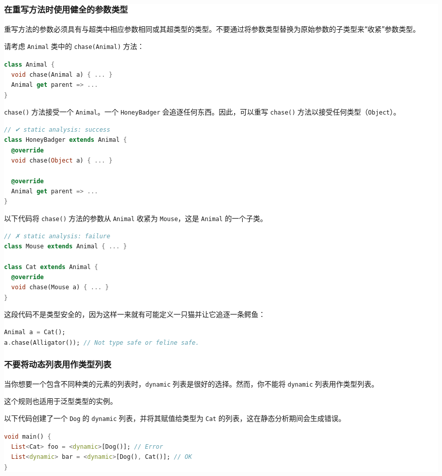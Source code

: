 ### 在重写方法时使用健全的参数类型

重写方法的参数必须具有与超类中相应参数相同或其超类型的类型。不要通过将参数类型替换为原始参数的子类型来“收紧”参数类型。

请考虑 `Animal` 类中的 `chase(Animal)` 方法：

```dart
class Animal {
  void chase(Animal a) { ... }
  Animal get parent => ...
}
```

`chase()` 方法接受一个 `Animal`。一个 `HoneyBadger` 会追逐任何东西。因此，可以重写 `chase()` 方法以接受任何类型（`Object`）。

```dart
// ✔ static analysis: success
class HoneyBadger extends Animal {
  @override
  void chase(Object a) { ... }

  @override
  Animal get parent => ...
}
```

以下代码将 `chase()` 方法的参数从 `Animal` 收紧为 `Mouse`，这是 `Animal` 的一个子类。

```dart
// ✗ static analysis: failure
class Mouse extends Animal { ... }

class Cat extends Animal {
  @override
  void chase(Mouse a) { ... }
}
```

这段代码不是类型安全的，因为这样一来就有可能定义一只猫并让它追逐一条鳄鱼：

```dart
Animal a = Cat();
a.chase(Alligator()); // Not type safe or feline safe.
```

### 不要将动态列表用作类型列表

当你想要一个包含不同种类的元素的列表时，`dynamic` 列表是很好的选择。然而，你不能将 `dynamic` 列表用作类型列表。

这个规则也适用于泛型类型的实例。

以下代码创建了一个 `Dog` 的 `dynamic` 列表，并将其赋值给类型为 `Cat` 的列表，这在静态分析期间会生成错误。

```dart tag=fails-sa
void main() {
  List<Cat> foo = <dynamic>[Dog()]; // Error
  List<dynamic> bar = <dynamic>[Dog(), Cat()]; // OK
}
```
